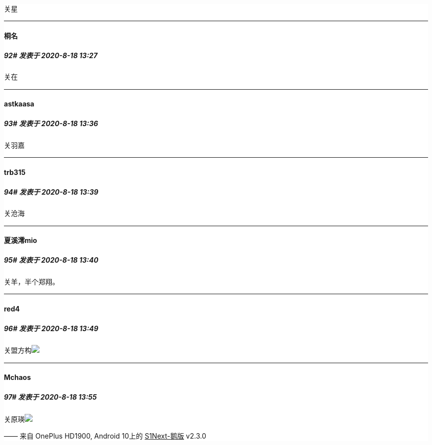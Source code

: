 
关星


-----

####  桐名  
##### 92#       发表于 2020-8-18 13:27


关在


-----

####  astkaasa  
##### 93#       发表于 2020-8-18 13:36


关羽嘉


-----

####  trb315  
##### 94#       发表于 2020-8-18 13:39


关沧海


-----

####  夏溪澪mio  
##### 95#       发表于 2020-8-18 13:40


关羊，半个郑翔。


-----

####  red4  
##### 96#       发表于 2020-8-18 13:49


关盟方构<img src="https://static.saraba1st.com/image/smiley/face2017/186.png" referrerpolicy="no-referrer">


-----

####  Mchaos  
##### 97#       发表于 2020-8-18 13:55


关原瑛<img src="https://static.saraba1st.com/image/smiley/face2017/037.png" referrerpolicy="no-referrer">

—— 来自 OnePlus HD1900, Android 10上的 [S1Next-鹅版](https://github.com/ykrank/S1-Next/releases) v2.3.0
